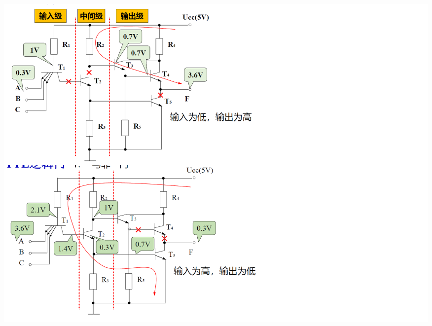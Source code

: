    <img src="media/image-20220922163630958.png" alt="image-20220922163630958" style="zoom: 50%;" /> 

   <img src="media/image-20220922164017699.png" alt="image-20220922164017699" style="zoom: 50%;" /> 
